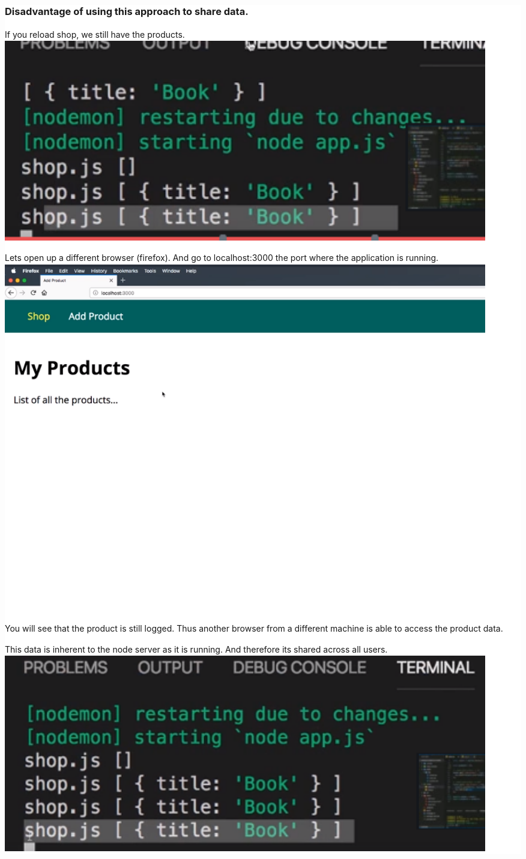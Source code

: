 ### Disadvantage of using this approach to share data.
If you reload shop, we still have the products.
<img src="./assets/S6/20.png" alt="packages" width="800"/>

Lets open up a different browser (firefox). And go to localhost:3000  the port where the application is running.
<img src="./assets/S6/21.png" alt="packages" width="800"/>

You will see that the product is still logged. Thus another browser from a different machine is able to access the product data.

This data is inherent to the node server as it is running. And therefore its shared across all users.
<img src="./assets/S6/23.png" alt="packages" width="800"/> 
